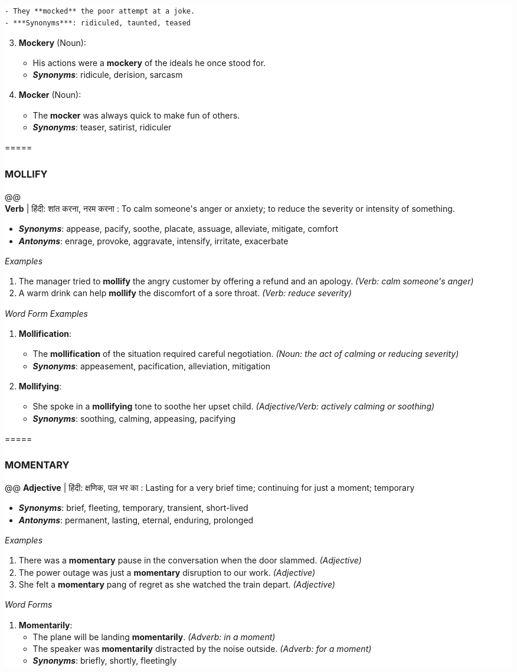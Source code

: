     - They **mocked** the poor attempt at a joke.
    - ***Synonyms***: ridiculed, taunted, teased
3. **Mockery** (Noun):
    
    - His actions were a **mockery** of the ideals he once stood for.
    - ***Synonyms***: ridicule, derision, sarcasm
4. **Mocker** (Noun):
    
    - The **mocker** was always quick to make fun of others.
    - ***Synonyms***: teaser, satirist, ridiculer

=====

### MOLLIFY

@@  
**Verb** | हिंदी: शांत करना, नरम करना : To calm someone's anger or anxiety; to reduce the severity or intensity of something.

- ***Synonyms***: appease, pacify, soothe, placate, assuage, alleviate, mitigate, comfort
- ***Antonyms***: enrage, provoke, aggravate, intensify, irritate, exacerbate

_Examples_

1. The manager tried to **mollify** the angry customer by offering a refund and an apology. _(Verb: calm someone's anger)_
2. A warm drink can help **mollify** the discomfort of a sore throat. _(Verb: reduce severity)_

_Word Form Examples_

1. **Mollification**:
    
    - The **mollification** of the situation required careful negotiation. _(Noun: the act of calming or reducing severity)_
    - ***Synonyms***: appeasement, pacification, alleviation, mitigation
2. **Mollifying**:
    
    - She spoke in a **mollifying** tone to soothe her upset child. _(Adjective/Verb: actively calming or soothing)_
    - ***Synonyms***: soothing, calming, appeasing, pacifying

=====
### MOMENTARY
@@
**Adjective** | हिंदी: क्षणिक, पल भर का : Lasting for a very brief time; continuing for just a moment; temporary
- ***Synonyms***: brief, fleeting, temporary, transient, short-lived
- ***Antonyms***: permanent, lasting, eternal, enduring, prolonged

*Examples*
1. There was a **momentary** pause in the conversation when the door slammed. *(Adjective)*
2. The power outage was just a **momentary** disruption to our work. *(Adjective)*
3. She felt a **momentary** pang of regret as she watched the train depart. *(Adjective)*

*Word Forms*
1. **Momentarily**:
    - The plane will be landing **momentarily**. *(Adverb: in a moment)*
    - The speaker was **momentarily** distracted by the noise outside. *(Adverb: for a moment)*
    - ***Synonyms***: briefly, shortly, fleetingly
